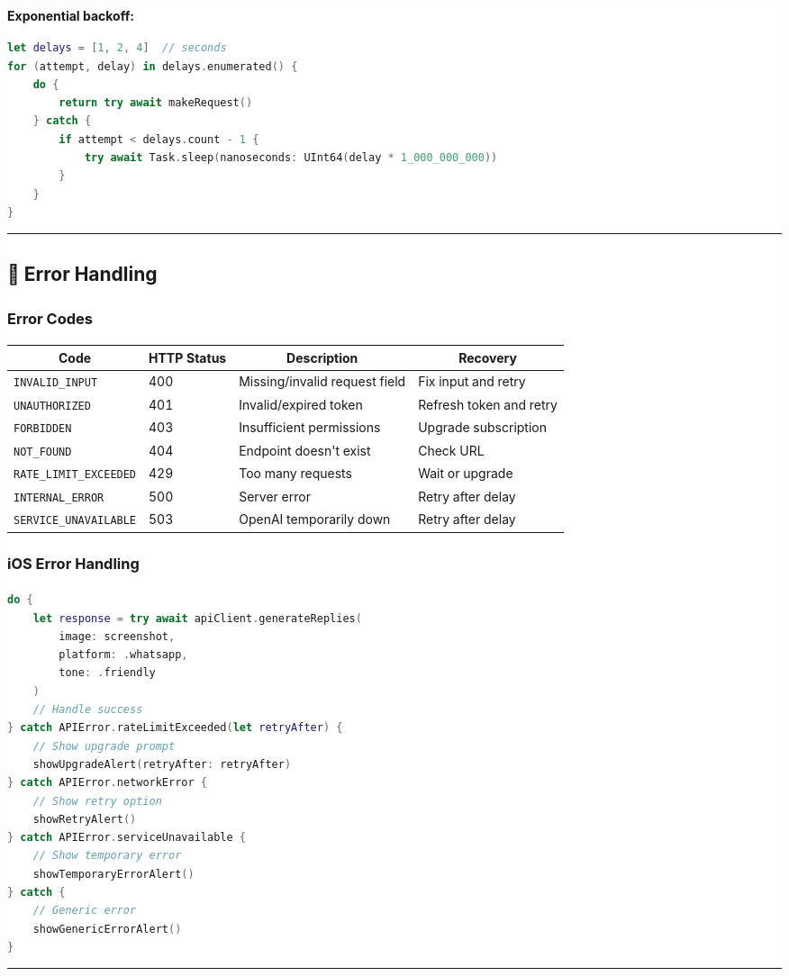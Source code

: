**Exponential backoff:**
```swift
let delays = [1, 2, 4]  // seconds
for (attempt, delay) in delays.enumerated() {
    do {
        return try await makeRequest()
    } catch {
        if attempt < delays.count - 1 {
            try await Task.sleep(nanoseconds: UInt64(delay * 1_000_000_000))
        }
    }
}
```

---

## 🔧 Error Handling

### Error Codes

| Code | HTTP Status | Description | Recovery |
|------|-------------|-------------|----------|
| `INVALID_INPUT` | 400 | Missing/invalid request field | Fix input and retry |
| `UNAUTHORIZED` | 401 | Invalid/expired token | Refresh token and retry |
| `FORBIDDEN` | 403 | Insufficient permissions | Upgrade subscription |
| `NOT_FOUND` | 404 | Endpoint doesn't exist | Check URL |
| `RATE_LIMIT_EXCEEDED` | 429 | Too many requests | Wait or upgrade |
| `INTERNAL_ERROR` | 500 | Server error | Retry after delay |
| `SERVICE_UNAVAILABLE` | 503 | OpenAI temporarily down | Retry after delay |

### iOS Error Handling

```swift
do {
    let response = try await apiClient.generateReplies(
        image: screenshot,
        platform: .whatsapp,
        tone: .friendly
    )
    // Handle success
} catch APIError.rateLimitExceeded(let retryAfter) {
    // Show upgrade prompt
    showUpgradeAlert(retryAfter: retryAfter)
} catch APIError.networkError {
    // Show retry option
    showRetryAlert()
} catch APIError.serviceUnavailable {
    // Show temporary error
    showTemporaryErrorAlert()
} catch {
    // Generic error
    showGenericErrorAlert()
}
```

---